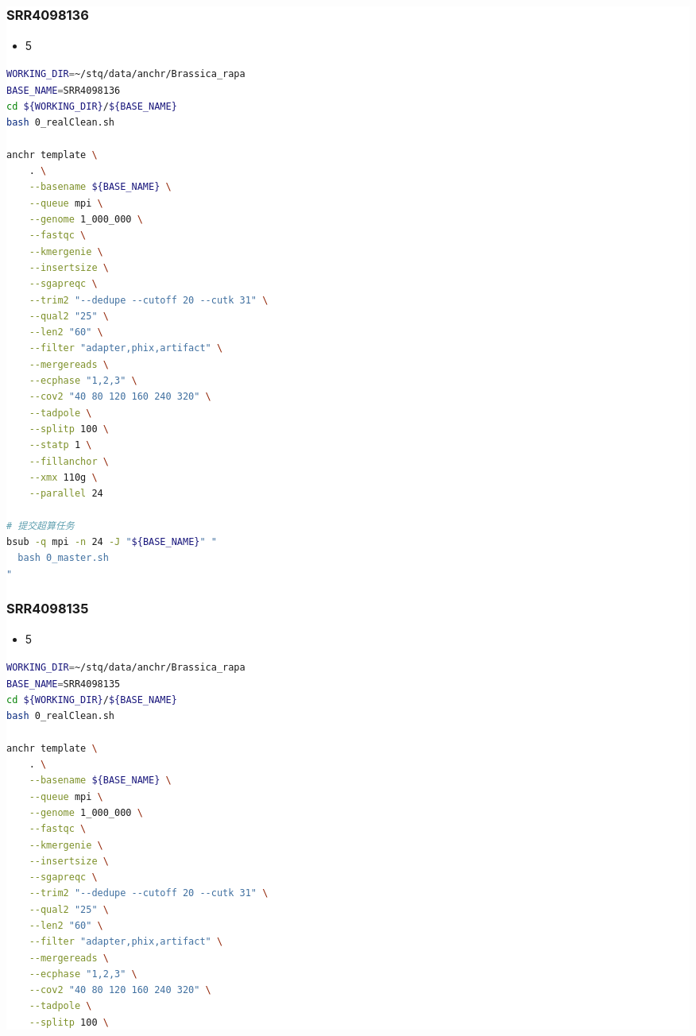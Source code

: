 ### SRR4098136
+ 5
```bash
WORKING_DIR=~/stq/data/anchr/Brassica_rapa
BASE_NAME=SRR4098136
cd ${WORKING_DIR}/${BASE_NAME}
bash 0_realClean.sh

anchr template \
    . \
    --basename ${BASE_NAME} \
    --queue mpi \
    --genome 1_000_000 \
    --fastqc \
    --kmergenie \
    --insertsize \
    --sgapreqc \
    --trim2 "--dedupe --cutoff 20 --cutk 31" \
    --qual2 "25" \
    --len2 "60" \
    --filter "adapter,phix,artifact" \
    --mergereads \
    --ecphase "1,2,3" \
    --cov2 "40 80 120 160 240 320" \
    --tadpole \
    --splitp 100 \
    --statp 1 \
    --fillanchor \
    --xmx 110g \
    --parallel 24

# 提交超算任务
bsub -q mpi -n 24 -J "${BASE_NAME}" "
  bash 0_master.sh
"
```

### SRR4098135
+ 5
```bash
WORKING_DIR=~/stq/data/anchr/Brassica_rapa
BASE_NAME=SRR4098135
cd ${WORKING_DIR}/${BASE_NAME}
bash 0_realClean.sh

anchr template \
    . \
    --basename ${BASE_NAME} \
    --queue mpi \
    --genome 1_000_000 \
    --fastqc \
    --kmergenie \
    --insertsize \
    --sgapreqc \
    --trim2 "--dedupe --cutoff 20 --cutk 31" \
    --qual2 "25" \
    --len2 "60" \
    --filter "adapter,phix,artifact" \
    --mergereads \
    --ecphase "1,2,3" \
    --cov2 "40 80 120 160 240 320" \
    --tadpole \
    --splitp 100 \
```